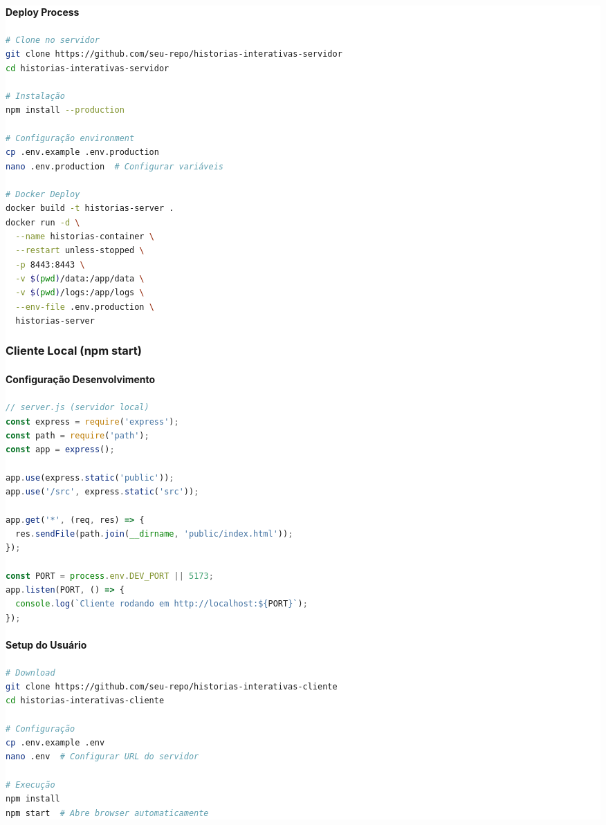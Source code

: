 #### Deploy Process
```bash
# Clone no servidor
git clone https://github.com/seu-repo/historias-interativas-servidor
cd historias-interativas-servidor

# Instalação
npm install --production

# Configuração environment
cp .env.example .env.production
nano .env.production  # Configurar variáveis

# Docker Deploy
docker build -t historias-server .
docker run -d \
  --name historias-container \
  --restart unless-stopped \
  -p 8443:8443 \
  -v $(pwd)/data:/app/data \
  -v $(pwd)/logs:/app/logs \
  --env-file .env.production \
  historias-server
```

### Cliente Local (npm start)

#### Configuração Desenvolvimento
```javascript
// server.js (servidor local)
const express = require('express');
const path = require('path');
const app = express();

app.use(express.static('public'));
app.use('/src', express.static('src'));

app.get('*', (req, res) => {
  res.sendFile(path.join(__dirname, 'public/index.html'));
});

const PORT = process.env.DEV_PORT || 5173;
app.listen(PORT, () => {
  console.log(`Cliente rodando em http://localhost:${PORT}`);
});
```

#### Setup do Usuário
```bash
# Download
git clone https://github.com/seu-repo/historias-interativas-cliente
cd historias-interativas-cliente

# Configuração
cp .env.example .env
nano .env  # Configurar URL do servidor

# Execução
npm install
npm start  # Abre browser automaticamente
```
